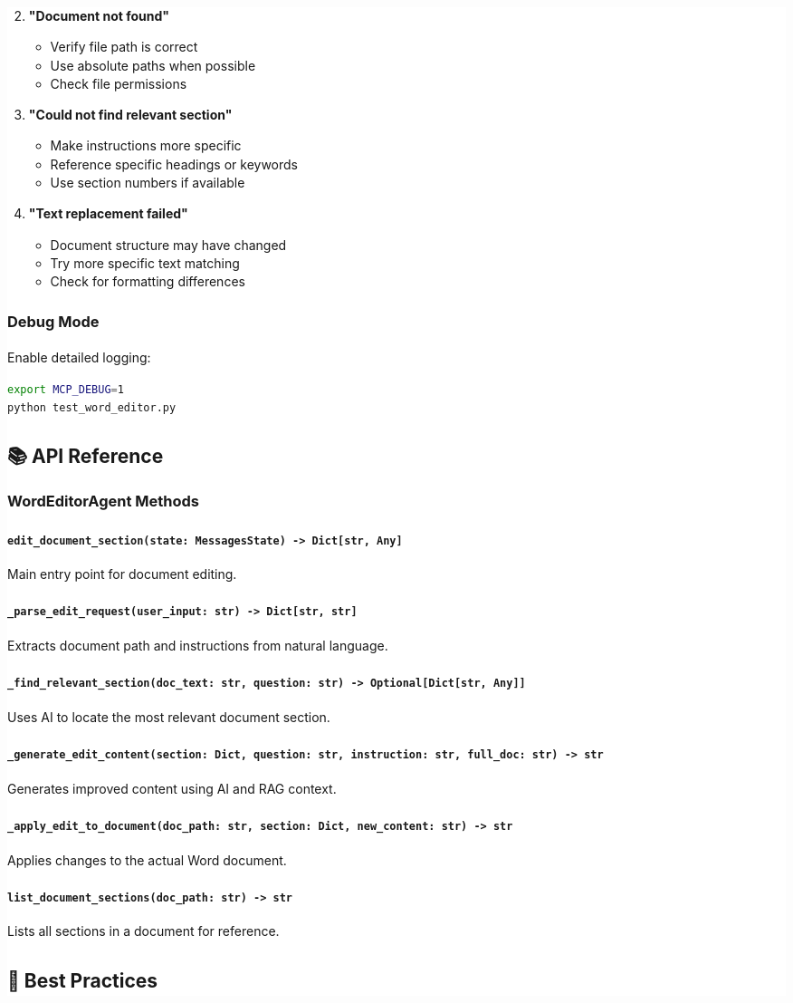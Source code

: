 2. **"Document not found"**
   - Verify file path is correct
   - Use absolute paths when possible
   - Check file permissions

3. **"Could not find relevant section"**
   - Make instructions more specific
   - Reference specific headings or keywords
   - Use section numbers if available

4. **"Text replacement failed"**
   - Document structure may have changed
   - Try more specific text matching
   - Check for formatting differences

### Debug Mode

Enable detailed logging:
```bash
export MCP_DEBUG=1
python test_word_editor.py
```

## 📚 API Reference

### WordEditorAgent Methods

#### `edit_document_section(state: MessagesState) -> Dict[str, Any]`
Main entry point for document editing.

#### `_parse_edit_request(user_input: str) -> Dict[str, str]`
Extracts document path and instructions from natural language.

#### `_find_relevant_section(doc_text: str, question: str) -> Optional[Dict[str, Any]]`
Uses AI to locate the most relevant document section.

#### `_generate_edit_content(section: Dict, question: str, instruction: str, full_doc: str) -> str`
Generates improved content using AI and RAG context.

#### `_apply_edit_to_document(doc_path: str, section: Dict, new_content: str) -> str`
Applies changes to the actual Word document.

#### `list_document_sections(doc_path: str) -> str`
Lists all sections in a document for reference.

## 🎯 Best Practices
